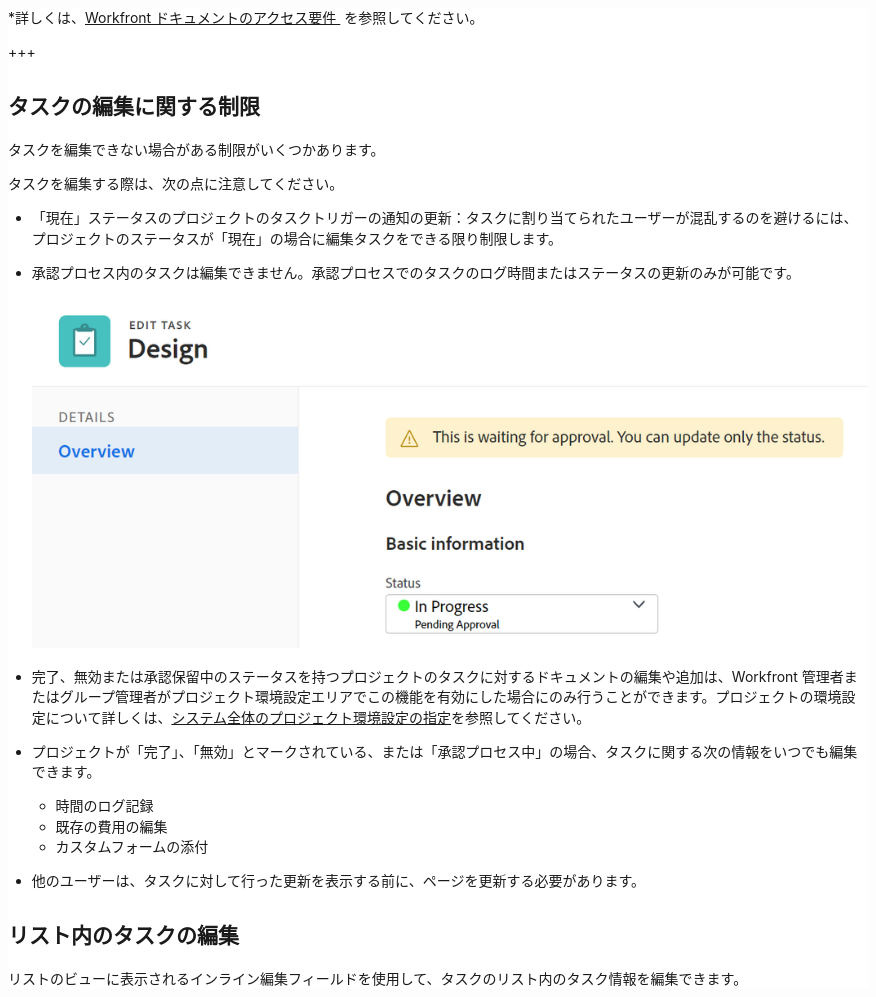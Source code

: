   </tr> 
 </tbody> 
</table>

*詳しくは、[Workfront ドキュメントのアクセス要件 &#x200B;](/help/quicksilver/administration-and-setup/add-users/access-levels-and-object-permissions/access-level-requirements-in-documentation.md) を参照してください。

+++



## タスクの編集に関する制限

タスクを編集できない場合がある制限がいくつかあります。

タスクを編集する際は、次の点に注意してください。

* 「現在」ステータスのプロジェクトのタスクトリガーの通知の更新：タスクに割り当てられたユーザーが混乱するのを避けるには、プロジェクトのステータスが「現在」の場合に編集タスクをできる限り制限します。
* 承認プロセス内のタスクは編集できません。承認プロセスでのタスクのログ時間またはステータスの更新のみが可能です。

  ![&#x200B; 承認プロセスでタスクを編集 &#x200B;](assets/edit-task-in-approval-process-nwe-350x148.png)

* 完了、無効または承認保留中のステータスを持つプロジェクトのタスクに対するドキュメントの編集や追加は、Workfront 管理者またはグループ管理者がプロジェクト環境設定エリアでこの機能を有効にした場合にのみ行うことができます。プロジェクトの環境設定について詳しくは、[システム全体のプロジェクト環境設定の指定](../../../administration-and-setup/set-up-workfront/configure-system-defaults/set-project-preferences.md)を参照してください。

* プロジェクトが「完了」、「無効」とマークされている、または「承認プロセス中」の場合、タスクに関する次の情報をいつでも編集できます。

   * 時間のログ記録
   * 既存の費用の編集
   * カスタムフォームの添付

* 他のユーザーは、タスクに対して行った更新を表示する前に、ページを更新する必要があります。

## リスト内のタスクの編集

リストのビューに表示されるインライン編集フィールドを使用して、タスクのリスト内のタスク情報を編集できます。
